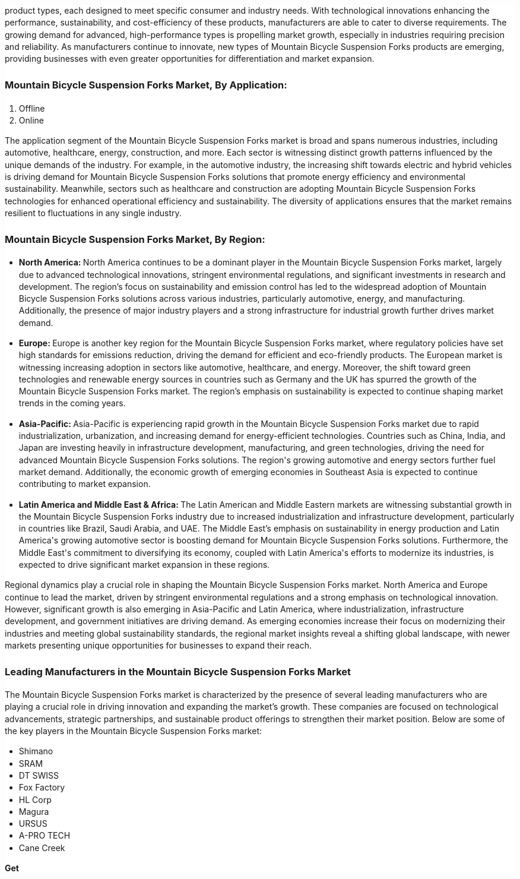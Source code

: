product types, each designed to meet specific consumer and industry needs. With technological innovations enhancing the performance, sustainability, and cost-efficiency of these products, manufacturers are able to cater to diverse requirements. The growing demand for advanced, high-performance types is propelling market growth, especially in industries requiring precision and reliability. As manufacturers continue to innovate, new types of Mountain Bicycle Suspension Forks products are emerging, providing businesses with even greater opportunities for differentiation and market expansion.</p><h3>Mountain Bicycle Suspension Forks Market,&nbsp;By Application:</h3><ol><li>Offline<li> Online</li></ol><p>The application segment of the Mountain Bicycle Suspension Forks market is broad and spans numerous industries, including automotive, healthcare, energy, construction, and more. Each sector is witnessing distinct growth patterns influenced by the unique demands of the industry. For example, in the automotive industry, the increasing shift towards electric and hybrid vehicles is driving demand for Mountain Bicycle Suspension Forks solutions that promote energy efficiency and environmental sustainability. Meanwhile, sectors such as healthcare and construction are adopting Mountain Bicycle Suspension Forks technologies for enhanced operational efficiency and sustainability. The diversity of applications ensures that the market remains resilient to fluctuations in any single industry.</p><h3>Mountain Bicycle Suspension Forks Market, By Region:</h3><ul><li><p><strong>North America:&nbsp;</strong>North America continues to be a dominant player in the Mountain Bicycle Suspension Forks market, largely due to advanced technological innovations, stringent environmental regulations, and significant investments in research and development. The region&rsquo;s focus on sustainability and emission control has led to the widespread adoption of Mountain Bicycle Suspension Forks solutions across various industries, particularly automotive, energy, and manufacturing. Additionally, the presence of major industry players and a strong infrastructure for industrial growth further drives market demand.</p></li><li><p><strong><strong>Europe:&nbsp;</strong></strong>Europe is another key region for the Mountain Bicycle Suspension Forks market, where regulatory policies have set high standards for emissions reduction, driving the demand for efficient and eco-friendly products. The European market is witnessing increasing adoption in sectors like automotive, healthcare, and energy. Moreover, the shift toward green technologies and renewable energy sources in countries such as Germany and the UK has spurred the growth of the Mountain Bicycle Suspension Forks market. The region&rsquo;s emphasis on sustainability is expected to continue shaping market trends in the coming years.</p></li><li><p><strong><strong>Asia-Pacific:&nbsp;</strong></strong>Asia-Pacific is experiencing rapid growth in the Mountain Bicycle Suspension Forks market due to rapid industrialization, urbanization, and increasing demand for energy-efficient technologies. Countries such as China, India, and Japan are investing heavily in infrastructure development, manufacturing, and green technologies, driving the need for advanced Mountain Bicycle Suspension Forks solutions. The region's growing automotive and energy sectors further fuel market demand. Additionally, the economic growth of emerging economies in Southeast Asia is expected to continue contributing to market expansion.</p></li><li><p><strong><strong>Latin America and Middle East &amp; Africa:&nbsp;</strong></strong>The Latin American and Middle Eastern markets are witnessing substantial growth in the Mountain Bicycle Suspension Forks industry due to increased industrialization and infrastructure development, particularly in countries like Brazil, Saudi Arabia, and UAE. The Middle East&rsquo;s emphasis on sustainability in energy production and Latin America's growing automotive sector is boosting demand for Mountain Bicycle Suspension Forks solutions. Furthermore, the Middle East's commitment to diversifying its economy, coupled with Latin America's efforts to modernize its industries, is expected to drive significant market expansion in these regions.</p></li></ul><p>Regional dynamics play a crucial role in shaping the Mountain Bicycle Suspension Forks market. North America and Europe continue to lead the market, driven by stringent environmental regulations and a strong emphasis on technological innovation. However, significant growth is also emerging in Asia-Pacific and Latin America, where industrialization, infrastructure development, and government initiatives are driving demand. As emerging economies increase their focus on modernizing their industries and meeting global sustainability standards, the regional market insights reveal a shifting global landscape, with newer markets presenting unique opportunities for businesses to expand their reach.</p><h3><strong>Leading Manufacturers in the Mountain Bicycle Suspension Forks Market</strong></h3><p>The Mountain Bicycle Suspension Forks market is characterized by the presence of several leading manufacturers who are playing a crucial role in driving innovation and expanding the market&rsquo;s growth. These companies are focused on technological advancements, strategic partnerships, and sustainable product offerings to strengthen their market position. Below are some of the key players in the Mountain Bicycle Suspension Forks market:</p></div><div class="article-main__content" data-test-id="publishing-text-block"><ul><li><span class="">Shimano<li> SRAM<li> DT SWISS<li> Fox Factory<li> HL Corp<li> Magura<li> URSUS<li> A-PRO TECH<li> Cane Creek</span></li></ul></div><div class="article-main__content" data-test-id="publishing-text-block"><p><span class="font-[700]"><strong>Get